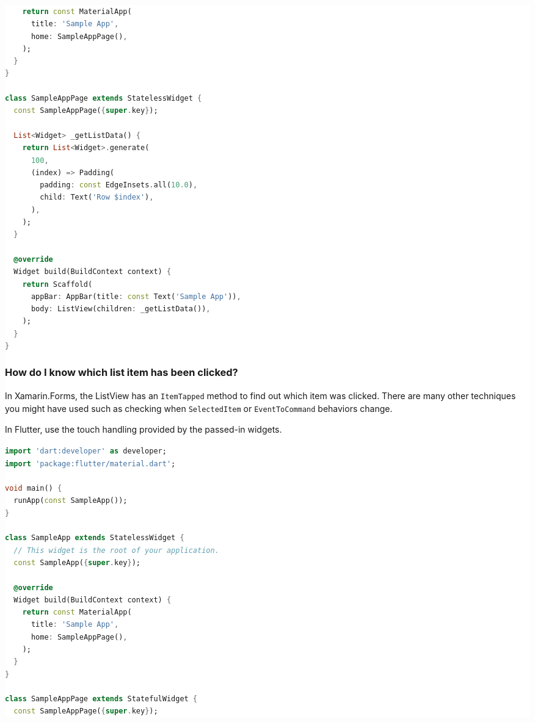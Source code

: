 ```dart
    return const MaterialApp(
      title: 'Sample App',
      home: SampleAppPage(),
    );
  }
}

class SampleAppPage extends StatelessWidget {
  const SampleAppPage({super.key});

  List<Widget> _getListData() {
    return List<Widget>.generate(
      100,
      (index) => Padding(
        padding: const EdgeInsets.all(10.0),
        child: Text('Row $index'),
      ),
    );
  }

  @override
  Widget build(BuildContext context) {
    return Scaffold(
      appBar: AppBar(title: const Text('Sample App')),
      body: ListView(children: _getListData()),
    );
  }
}
```

### How do I know which list item has been clicked?

In Xamarin.Forms, the ListView has an `ItemTapped` method
to find out which item was clicked.
There are many other techniques you might have used
such as checking when `SelectedItem` or `EventToCommand`
behaviors change.

In Flutter, use the touch handling provided by the passed-in widgets.

<?code-excerpt "lib/listview_item_clicked.dart"?>
```dart
import 'dart:developer' as developer;
import 'package:flutter/material.dart';

void main() {
  runApp(const SampleApp());
}

class SampleApp extends StatelessWidget {
  // This widget is the root of your application.
  const SampleApp({super.key});

  @override
  Widget build(BuildContext context) {
    return const MaterialApp(
      title: 'Sample App',
      home: SampleAppPage(),
    );
  }
}

class SampleAppPage extends StatefulWidget {
  const SampleAppPage({super.key});
```